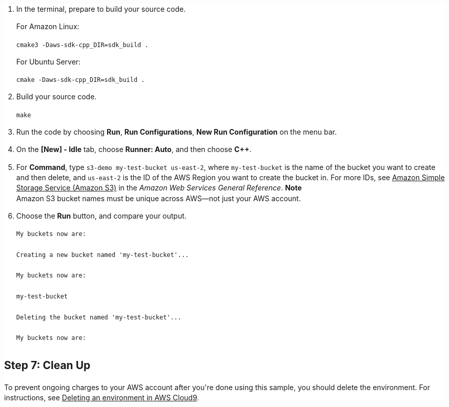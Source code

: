 1. In the terminal, prepare to build your source code\.

   For Amazon Linux:

   ```
   cmake3 -Daws-sdk-cpp_DIR=sdk_build .
   ```

   For Ubuntu Server:

   ```
   cmake -Daws-sdk-cpp_DIR=sdk_build .
   ```

1. Build your source code\.

   ```
   make
   ```

1. Run the code by choosing **Run**, **Run Configurations**, **New Run Configuration** on the menu bar\.

1. On the **\[New\] \- Idle** tab, choose **Runner: Auto**, and then choose **C\+\+**\.

1. For **Command**, type `s3-demo my-test-bucket us-east-2`, where `my-test-bucket` is the name of the bucket you want to create and then delete, and `us-east-2` is the ID of the AWS Region you want to create the bucket in\. For more IDs, see [Amazon Simple Storage Service \(Amazon S3\)](https://docs.aws.amazon.com/general/latest/gr/rande.html#s3_region) in the *Amazon Web Services General Reference*\.
**Note**  
Amazon S3 bucket names must be unique across AWS—not just your AWS account\.

1. Choose the **Run** button, and compare your output\.

   ```
   My buckets now are:
   
   Creating a new bucket named 'my-test-bucket'...
   
   My buckets now are:
   
   my-test-bucket
   
   Deleting the bucket named 'my-test-bucket'...
   
   My buckets now are:
   ```

## Step 7: Clean Up<a name="sample-cplusplus-clean-up"></a>

To prevent ongoing charges to your AWS account after you're done using this sample, you should delete the environment\. For instructions, see [Deleting an environment in AWS Cloud9](delete-environment.md)\.